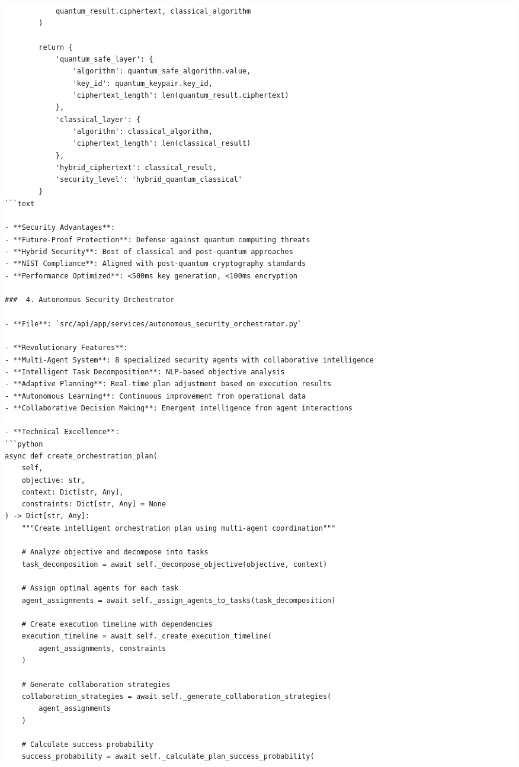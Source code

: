 ```text
            quantum_result.ciphertext, classical_algorithm
        )

        return {
            'quantum_safe_layer': {
                'algorithm': quantum_safe_algorithm.value,
                'key_id': quantum_keypair.key_id,
                'ciphertext_length': len(quantum_result.ciphertext)
            },
            'classical_layer': {
                'algorithm': classical_algorithm,
                'ciphertext_length': len(classical_result)
            },
            'hybrid_ciphertext': classical_result,
            'security_level': 'hybrid_quantum_classical'
        }
```text

- **Security Advantages**:
- **Future-Proof Protection**: Defense against quantum computing threats
- **Hybrid Security**: Best of classical and post-quantum approaches
- **NIST Compliance**: Aligned with post-quantum cryptography standards
- **Performance Optimized**: <500ms key generation, <100ms encryption

###  4. Autonomous Security Orchestrator

- **File**: `src/api/app/services/autonomous_security_orchestrator.py`

- **Revolutionary Features**:
- **Multi-Agent System**: 8 specialized security agents with collaborative intelligence
- **Intelligent Task Decomposition**: NLP-based objective analysis
- **Adaptive Planning**: Real-time plan adjustment based on execution results
- **Autonomous Learning**: Continuous improvement from operational data
- **Collaborative Decision Making**: Emergent intelligence from agent interactions

- **Technical Excellence**:
```python
async def create_orchestration_plan(
    self,
    objective: str,
    context: Dict[str, Any],
    constraints: Dict[str, Any] = None
) -> Dict[str, Any]:
    """Create intelligent orchestration plan using multi-agent coordination"""

    # Analyze objective and decompose into tasks
    task_decomposition = await self._decompose_objective(objective, context)

    # Assign optimal agents for each task
    agent_assignments = await self._assign_agents_to_tasks(task_decomposition)

    # Create execution timeline with dependencies
    execution_timeline = await self._create_execution_timeline(
        agent_assignments, constraints
    )

    # Generate collaboration strategies
    collaboration_strategies = await self._generate_collaboration_strategies(
        agent_assignments
    )

    # Calculate success probability
    success_probability = await self._calculate_plan_success_probability(
```